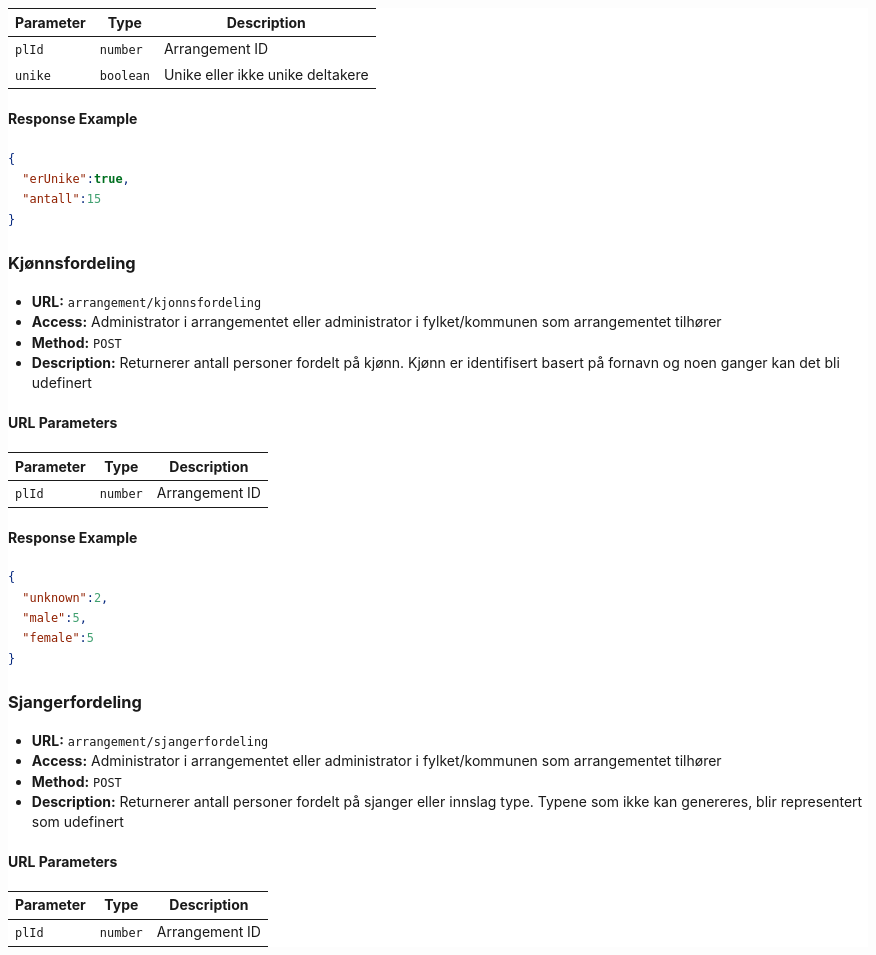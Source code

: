 | Parameter | Type   | Description                |
|-----------|--------|----------------------------|
| `plId`   | `number` | Arrangement ID |
| `unike`   | `boolean` | Unike eller ikke unike deltakere |

#### Response Example
```json
{
  "erUnike":true,
  "antall":15
}
```



### Kjønnsfordeling

- **URL:** `arrangement/kjonnsfordeling`
- **Access:** Administrator i arrangementet eller administrator i fylket/kommunen som arrangementet tilhører
- **Method:** `POST`
- **Description:** Returnerer antall personer fordelt på kjønn. Kjønn er identifisert basert på fornavn og noen ganger kan det bli udefinert
#### URL Parameters

| Parameter | Type   | Description                |
|-----------|--------|----------------------------|
| `plId`   | `number` | Arrangement ID |

#### Response Example
```json
{
  "unknown":2,
  "male":5,
  "female":5
}
```


### Sjangerfordeling

- **URL:** `arrangement/sjangerfordeling`
- **Access:** Administrator i arrangementet eller administrator i fylket/kommunen som arrangementet tilhører
- **Method:** `POST`
- **Description:** Returnerer antall personer fordelt på sjanger eller innslag type. Typene som ikke kan genereres, blir representert som udefinert
#### URL Parameters

| Parameter | Type   | Description                |
|-----------|--------|----------------------------|
| `plId`   | `number` | Arrangement ID |
